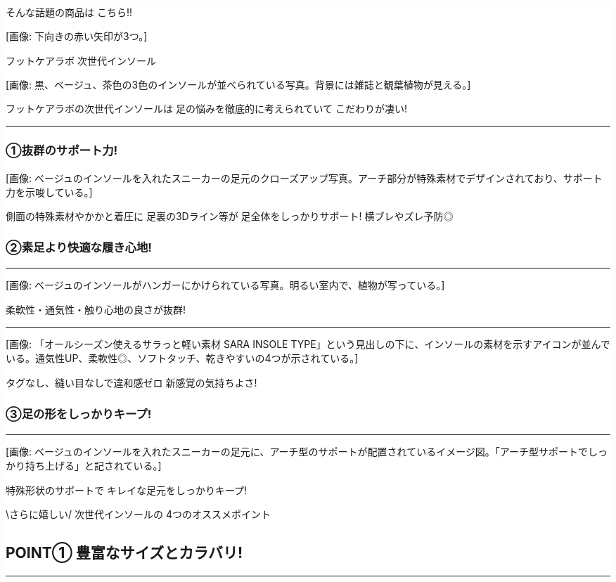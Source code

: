 そんな話題の商品は
こちら!!

[画像: 下向きの赤い矢印が3つ。]

フットケアラボ
次世代インソール

[画像: 黒、ベージュ、茶色の3色のインソールが並べられている写真。背景には雑誌と観葉植物が見える。]

フットケアラボの次世代インソールは
足の悩みを徹底的に考えられていて
こだわりが凄い!

---

### ①抜群のサポート力!

[画像: ベージュのインソールを入れたスニーカーの足元のクローズアップ写真。アーチ部分が特殊素材でデザインされており、サポート力を示唆している。]

側面の特殊素材やかかと着圧に
足裏の3Dライン等が
足全体をしっかりサポート!
横ブレやズレ予防◎

### ②素足より快適な履き心地!

---

[画像: ベージュのインソールがハンガーにかけられている写真。明るい室内で、植物が写っている。]

柔軟性・通気性・触り心地の良さが抜群!

---

[画像: 「オールシーズン使えるサラっと軽い素材 SARA INSOLE TYPE」という見出しの下に、インソールの素材を示すアイコンが並んでいる。通気性UP、柔軟性◎、ソフトタッチ、乾きやすいの4つが示されている。]

タグなし、縫い目なしで違和感ゼロ
新感覚の気持ちよさ!

### ③足の形をしっかりキープ!

---

[画像: ベージュのインソールを入れたスニーカーの足元に、アーチ型のサポートが配置されているイメージ図。「アーチ型サポートでしっかり持ち上げる」と記されている。]

特殊形状のサポートで
キレイな足元をしっかりキープ!

\さらに嬉しい/
次世代インソールの
4つのオススメポイント

## POINT① 豊富なサイズとカラバリ!

---
